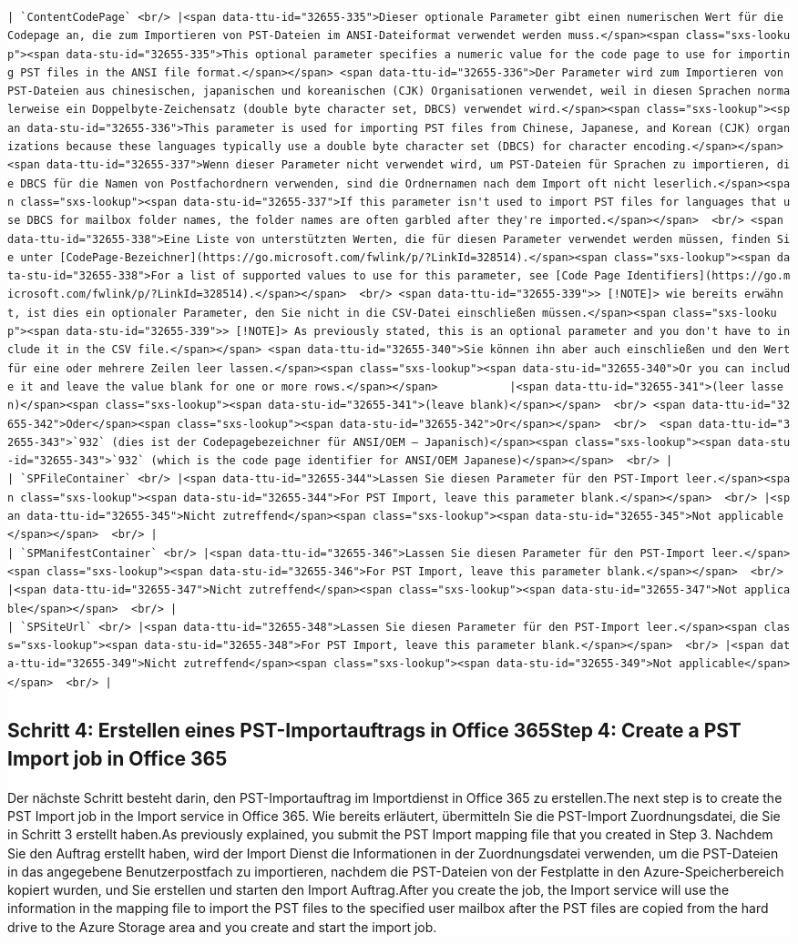     | `ContentCodePage` <br/> |<span data-ttu-id="32655-335">Dieser optionale Parameter gibt einen numerischen Wert für die Codepage an, die zum Importieren von PST-Dateien im ANSI-Dateiformat verwendet werden muss.</span><span class="sxs-lookup"><span data-stu-id="32655-335">This optional parameter specifies a numeric value for the code page to use for importing PST files in the ANSI file format.</span></span> <span data-ttu-id="32655-336">Der Parameter wird zum Importieren von PST-Dateien aus chinesischen, japanischen und koreanischen (CJK) Organisationen verwendet, weil in diesen Sprachen normalerweise ein Doppelbyte-Zeichensatz (double byte character set, DBCS) verwendet wird.</span><span class="sxs-lookup"><span data-stu-id="32655-336">This parameter is used for importing PST files from Chinese, Japanese, and Korean (CJK) organizations because these languages typically use a double byte character set (DBCS) for character encoding.</span></span> <span data-ttu-id="32655-337">Wenn dieser Parameter nicht verwendet wird, um PST-Dateien für Sprachen zu importieren, die DBCS für die Namen von Postfachordnern verwenden, sind die Ordnernamen nach dem Import oft nicht leserlich.</span><span class="sxs-lookup"><span data-stu-id="32655-337">If this parameter isn't used to import PST files for languages that use DBCS for mailbox folder names, the folder names are often garbled after they're imported.</span></span>  <br/> <span data-ttu-id="32655-338">Eine Liste von unterstützten Werten, die für diesen Parameter verwendet werden müssen, finden Sie unter [CodePage-Bezeichner](https://go.microsoft.com/fwlink/p/?LinkId=328514).</span><span class="sxs-lookup"><span data-stu-id="32655-338">For a list of supported values to use for this parameter, see [Code Page Identifiers](https://go.microsoft.com/fwlink/p/?LinkId=328514).</span></span>  <br/> <span data-ttu-id="32655-339">> [!NOTE]> wie bereits erwähnt, ist dies ein optionaler Parameter, den Sie nicht in die CSV-Datei einschließen müssen.</span><span class="sxs-lookup"><span data-stu-id="32655-339">> [!NOTE]> As previously stated, this is an optional parameter and you don't have to include it in the CSV file.</span></span> <span data-ttu-id="32655-340">Sie können ihn aber auch einschließen und den Wert für eine oder mehrere Zeilen leer lassen.</span><span class="sxs-lookup"><span data-stu-id="32655-340">Or you can include it and leave the value blank for one or more rows.</span></span>           |<span data-ttu-id="32655-341">(leer lassen)</span><span class="sxs-lookup"><span data-stu-id="32655-341">(leave blank)</span></span>  <br/> <span data-ttu-id="32655-342">Oder</span><span class="sxs-lookup"><span data-stu-id="32655-342">Or</span></span>  <br/>  <span data-ttu-id="32655-343">`932` (dies ist der Codepagebezeichner für ANSI/OEM – Japanisch)</span><span class="sxs-lookup"><span data-stu-id="32655-343">`932` (which is the code page identifier for ANSI/OEM Japanese)</span></span>  <br/> |
    | `SPFileContainer` <br/> |<span data-ttu-id="32655-344">Lassen Sie diesen Parameter für den PST-Import leer.</span><span class="sxs-lookup"><span data-stu-id="32655-344">For PST Import, leave this parameter blank.</span></span>  <br/> |<span data-ttu-id="32655-345">Nicht zutreffend</span><span class="sxs-lookup"><span data-stu-id="32655-345">Not applicable</span></span>  <br/> |
    | `SPManifestContainer` <br/> |<span data-ttu-id="32655-346">Lassen Sie diesen Parameter für den PST-Import leer.</span><span class="sxs-lookup"><span data-stu-id="32655-346">For PST Import, leave this parameter blank.</span></span>  <br/> |<span data-ttu-id="32655-347">Nicht zutreffend</span><span class="sxs-lookup"><span data-stu-id="32655-347">Not applicable</span></span>  <br/> |
    | `SPSiteUrl` <br/> |<span data-ttu-id="32655-348">Lassen Sie diesen Parameter für den PST-Import leer.</span><span class="sxs-lookup"><span data-stu-id="32655-348">For PST Import, leave this parameter blank.</span></span>  <br/> |<span data-ttu-id="32655-349">Nicht zutreffend</span><span class="sxs-lookup"><span data-stu-id="32655-349">Not applicable</span></span>  <br/> |

## <a name="step-4-create-a-pst-import-job-in-office-365"></a><span data-ttu-id="32655-350">Schritt 4: Erstellen eines PST-Importauftrags in Office 365</span><span class="sxs-lookup"><span data-stu-id="32655-350">Step 4: Create a PST Import job in Office 365</span></span>

<span data-ttu-id="32655-351">Der nächste Schritt besteht darin, den PST-Importauftrag im Importdienst in Office 365 zu erstellen.</span><span class="sxs-lookup"><span data-stu-id="32655-351">The next step is to create the PST Import job in the Import service in Office 365.</span></span> <span data-ttu-id="32655-352">Wie bereits erläutert, übermitteln Sie die PST-Import Zuordnungsdatei, die Sie in Schritt 3 erstellt haben.</span><span class="sxs-lookup"><span data-stu-id="32655-352">As previously explained, you submit the PST Import mapping file that you created in Step 3.</span></span> <span data-ttu-id="32655-353">Nachdem Sie den Auftrag erstellt haben, wird der Import Dienst die Informationen in der Zuordnungsdatei verwenden, um die PST-Dateien in das angegebene Benutzerpostfach zu importieren, nachdem die PST-Dateien von der Festplatte in den Azure-Speicherbereich kopiert wurden, und Sie erstellen und starten den Import Auftrag.</span><span class="sxs-lookup"><span data-stu-id="32655-353">After you create the job, the Import service will use the information in the mapping file to import the PST files to the specified user mailbox after the PST files are copied from the hard drive to the Azure Storage area and you create and start the import job.</span></span>
  